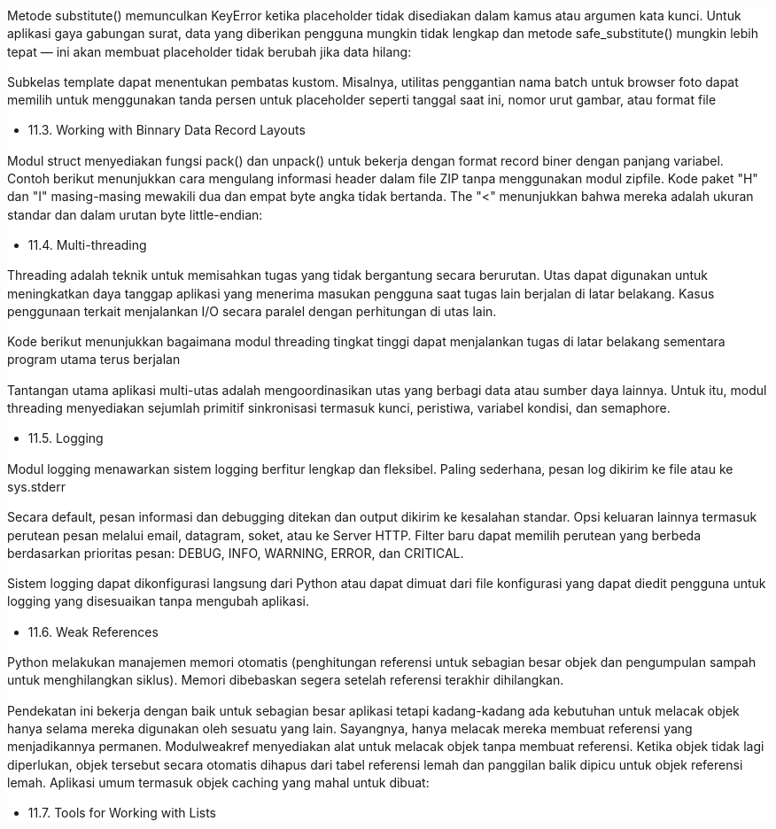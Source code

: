 Metode substitute() memunculkan KeyError ketika placeholder tidak disediakan dalam kamus atau argumen kata kunci. Untuk aplikasi gaya gabungan surat, data yang diberikan pengguna mungkin tidak lengkap dan metode safe_substitute() mungkin lebih tepat — ini akan membuat placeholder tidak berubah jika data hilang:

Subkelas template dapat menentukan pembatas kustom. Misalnya, utilitas penggantian nama batch untuk browser foto dapat memilih untuk menggunakan tanda persen untuk placeholder seperti tanggal saat ini, nomor urut gambar, atau format file

* 11.3. Working with Binnary Data Record Layouts 

Modul struct menyediakan fungsi pack() dan unpack() untuk bekerja dengan format record biner dengan panjang variabel. Contoh berikut menunjukkan cara mengulang informasi header dalam file ZIP tanpa menggunakan modul zipfile. Kode paket "H" dan "I" masing-masing mewakili dua dan empat byte angka tidak bertanda. The "<" menunjukkan bahwa mereka adalah ukuran standar dan dalam urutan byte little-endian:

* 11.4. Multi-threading

Threading adalah teknik untuk memisahkan tugas yang tidak bergantung secara berurutan. Utas dapat digunakan untuk meningkatkan daya tanggap aplikasi yang menerima masukan pengguna saat tugas lain berjalan di latar belakang. Kasus penggunaan terkait menjalankan I/O secara paralel dengan perhitungan di utas lain.

Kode berikut menunjukkan bagaimana modul threading tingkat tinggi dapat menjalankan tugas di latar belakang sementara program utama terus berjalan

Tantangan utama aplikasi multi-utas adalah mengoordinasikan utas yang berbagi data atau sumber daya lainnya. Untuk itu, modul threading menyediakan sejumlah primitif sinkronisasi termasuk kunci, peristiwa, variabel kondisi, dan semaphore.

* 11.5. Logging 

Modul logging menawarkan sistem logging berfitur lengkap dan fleksibel. Paling sederhana, pesan log dikirim ke file atau ke sys.stderr

Secara default, pesan informasi dan debugging ditekan dan output dikirim ke kesalahan standar. Opsi keluaran lainnya termasuk perutean pesan melalui email, datagram, soket, atau ke Server HTTP. Filter baru dapat memilih perutean yang berbeda berdasarkan prioritas pesan: DEBUG, INFO, WARNING, ERROR, dan CRITICAL.

Sistem logging dapat dikonfigurasi langsung dari Python atau dapat dimuat dari file konfigurasi yang dapat diedit pengguna untuk logging yang disesuaikan tanpa mengubah aplikasi.

* 11.6. Weak References 

Python melakukan manajemen memori otomatis (penghitungan referensi untuk sebagian besar objek dan pengumpulan sampah untuk menghilangkan siklus). Memori dibebaskan segera setelah referensi terakhir dihilangkan.

Pendekatan ini bekerja dengan baik untuk sebagian besar aplikasi tetapi kadang-kadang ada kebutuhan untuk melacak objek hanya selama mereka digunakan oleh sesuatu yang lain. Sayangnya, hanya melacak mereka membuat referensi yang menjadikannya permanen. Modulweakref menyediakan alat untuk melacak objek tanpa membuat referensi. Ketika objek tidak lagi diperlukan, objek tersebut secara otomatis dihapus dari tabel referensi lemah dan panggilan balik dipicu untuk objek referensi lemah. Aplikasi umum termasuk objek caching yang mahal untuk dibuat:

* 11.7. Tools for Working with Lists
